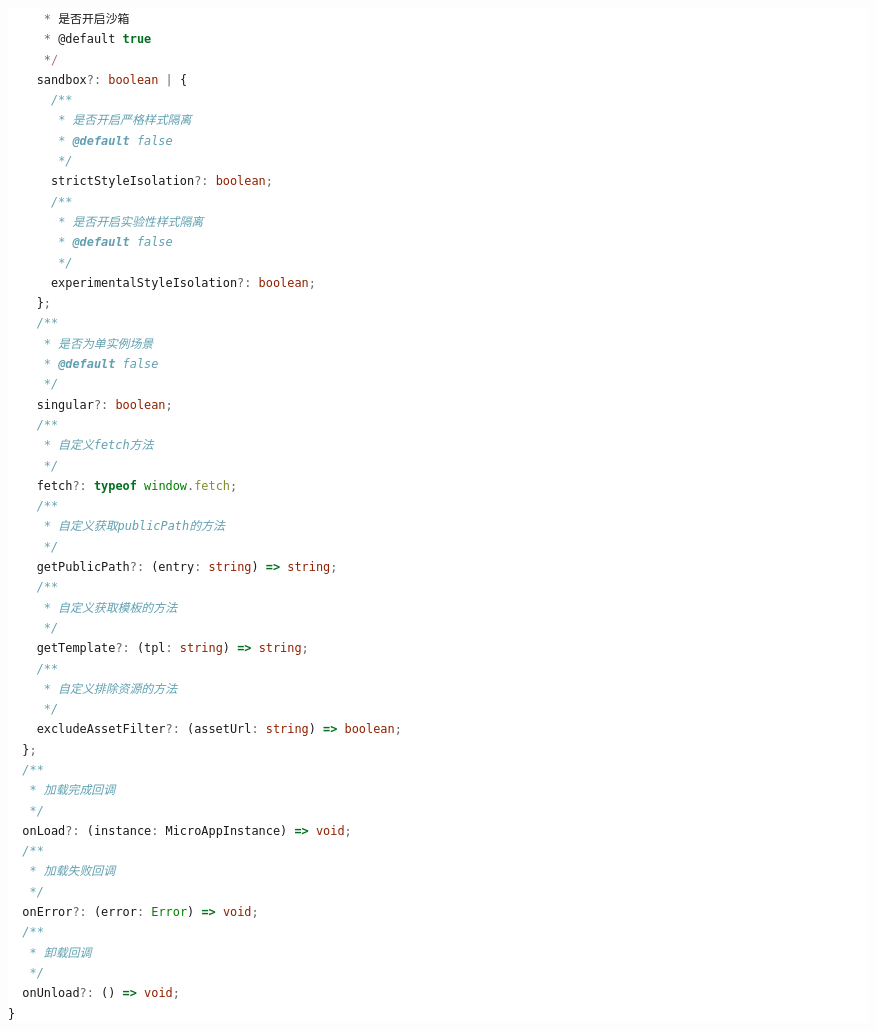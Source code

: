 ```ts
     * 是否开启沙箱
     * @default true
     */
    sandbox?: boolean | {
      /**
       * 是否开启严格样式隔离
       * @default false
       */
      strictStyleIsolation?: boolean;
      /**
       * 是否开启实验性样式隔离
       * @default false
       */
      experimentalStyleIsolation?: boolean;
    };
    /**
     * 是否为单实例场景
     * @default false
     */
    singular?: boolean;
    /**
     * 自定义fetch方法
     */
    fetch?: typeof window.fetch;
    /**
     * 自定义获取publicPath的方法
     */
    getPublicPath?: (entry: string) => string;
    /**
     * 自定义获取模板的方法
     */
    getTemplate?: (tpl: string) => string;
    /**
     * 自定义排除资源的方法
     */
    excludeAssetFilter?: (assetUrl: string) => boolean;
  };
  /**
   * 加载完成回调
   */
  onLoad?: (instance: MicroAppInstance) => void;
  /**
   * 加载失败回调
   */
  onError?: (error: Error) => void;
  /**
   * 卸载回调
   */
  onUnload?: () => void;
}
```
